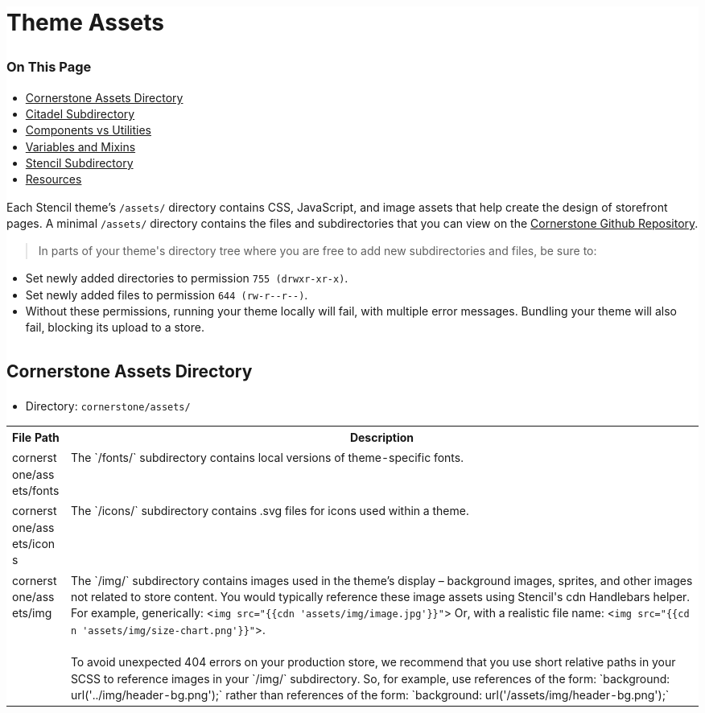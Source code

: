 # Theme Assets

<div class="otp" id="no-index">

### On This Page
- [Cornerstone Assets Directory](#cornerstone-assets-directory)
- [Citadel Subdirectory](#citadel-subdirectory)
- [Components vs Utilities](#components-vs-utilities)
- [Variables and Mixins](#variables-and-mixins)
- [Stencil Subdirectory](#stencil-subdirectory)
- [Resources](#resources)

</div>

Each Stencil theme’s `/assets/` directory contains CSS, JavaScript, and image assets that help create the design of storefront pages. A minimal `/assets/` directory contains the files and subdirectories that you can view on the [Cornerstone Github Repository](https://github.com/bigcommerce/cornerstone/tree/master/assets).

<div class="HubBlock--callout">
<div class="CalloutBlock--warning">
<div class="HubBlock-content">



> In parts of your theme's directory tree where you are free to add new subdirectories and files, be sure to:

* Set newly added directories to permission `755 (drwxr-xr-x)`.
* Set newly added files to permission `644 (rw-r--r--)`.
* Without these permissions, running your theme locally will fail, with multiple error messages. Bundling your theme will also fail, blocking its upload to a store.

</div>
</div>
</div>

## Cornerstone Assets Directory

* Directory: `cornerstone/assets/`

<table>
  <tr>
  	<th>File Path</th>
    <th>Description</th>
  <tr>
    <td>cornerstone/assets/fonts</td>
    <td>The `/fonts/` subdirectory contains local versions of theme-specific fonts.</td>
  <tr>
  <tr>
    <td>cornerstone/assets/icons</td>
    <td>The `/icons/` subdirectory contains .svg files for icons used within a theme.</td>
  <tr>
  <tr>
    <td>cornerstone/assets/img</td>
    <td>The `/img/` subdirectory contains images used in the theme’s display – background images, sprites, and other images not related to store content. You would typically reference these image assets using Stencil's cdn Handlebars helper. For example, generically: <<code>img src="{{cdn 'assets/img/image.jpg'}}"</code>> Or, with a realistic file name: <<code>img src="{{cdn 'assets/img/size-chart.png'}}"</code>>. <br><br>To avoid unexpected 404 errors on your production store, we recommend that you use short relative paths in your SCSS to reference images in your `/img/` subdirectory. So, for example, use references of the form:
`background: url('../img/header-bg.png');` rather than references of the form:
`background: url('/assets/img/header-bg.png');`</td>
  </tr>
  <tr>